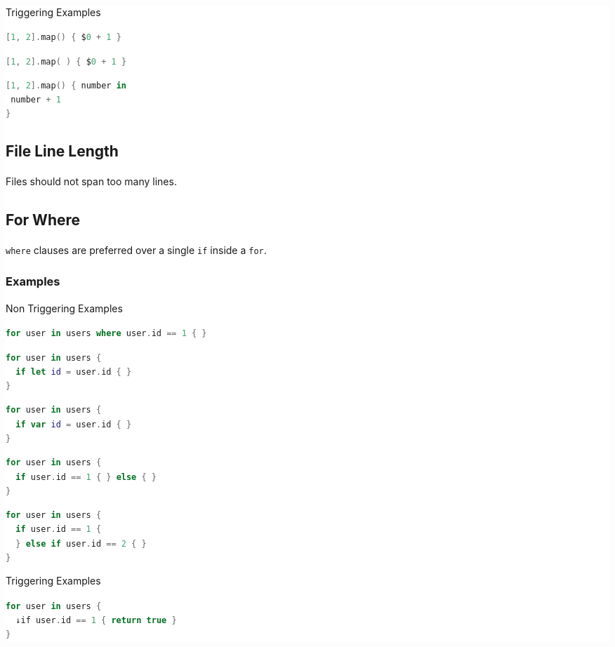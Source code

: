 Triggering Examples

```swift
[1, 2].map() { $0 + 1 }
```
```swift
[1, 2].map( ) { $0 + 1 }
```
```swift
[1, 2].map() { number in
 number + 1 
}
```

## File Line Length

Files should not span too many lines.

## For Where

`where` clauses are preferred over a single `if` inside a `for`.

### Examples

Non Triggering Examples

```swift
for user in users where user.id == 1 { }
```
```swift
for user in users {
  if let id = user.id { }
}
```
```swift
for user in users {
  if var id = user.id { }
}
```
```swift
for user in users {
  if user.id == 1 { } else { }
}
```
```swift
for user in users {
  if user.id == 1 {
  } else if user.id == 2 { }
}
```

Triggering Examples

```swift
for user in users {
  ↓if user.id == 1 { return true }
}
```
